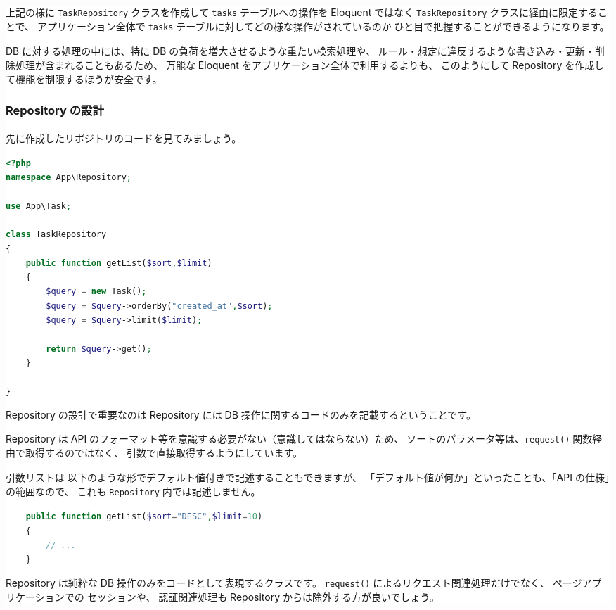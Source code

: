 上記の様に `TaskRepository` クラスを作成して `tasks` テーブルへの操作を
Eloquent ではなく `TaskRepository` クラスに経由に限定することで、
アプリケーション全体で `tasks` テーブルに対してどの様な操作がされているのか
ひと目で把握することができるようになります。

DB に対する処理の中には、特に DB の負荷を増大させるような重たい検索処理や、
ルール・想定に違反するような書き込み・更新・削除処理が含まれることもあるため、
万能な Eloquent をアプリケーション全体で利用するよりも、
このようにして Repository を作成して機能を制限するほうが安全です。

### Repository の設計

先に作成したリポジトリのコードを見てみましょう。

```php
<?php
namespace App\Repository;

use App\Task;

class TaskRepository
{
    public function getList($sort,$limit)
    {
        $query = new Task();
        $query = $query->orderBy("created_at",$sort);
        $query = $query->limit($limit);

        return $query->get();
    }

}
```

Repository の設計で重要なのは Repository には DB 操作に関するコードのみを記載するということです。

Repository は API のフォーマット等を意識する必要がない（意識してはならない）ため、
ソートのパラメータ等は、`request()` 関数経由で取得するのではなく、
引数で直接取得するようにしています。

引数リストは 以下のような形でデフォルト値付きで記述することもできますが、
「デフォルト値が何か」といったことも、「API の仕様」の範囲なので、
これも `Repository` 内では記述しません。

```php
    public function getList($sort="DESC",$limit=10)
    {
        // ...
    }
```

Repository は純粋な DB 操作のみをコードとして表現するクラスです。
 `request()` によるリクエスト関連処理だけでなく、
ページアプリケーションでの セッションや、
認証関連処理も Repository からは除外する方が良いでしょう。 
